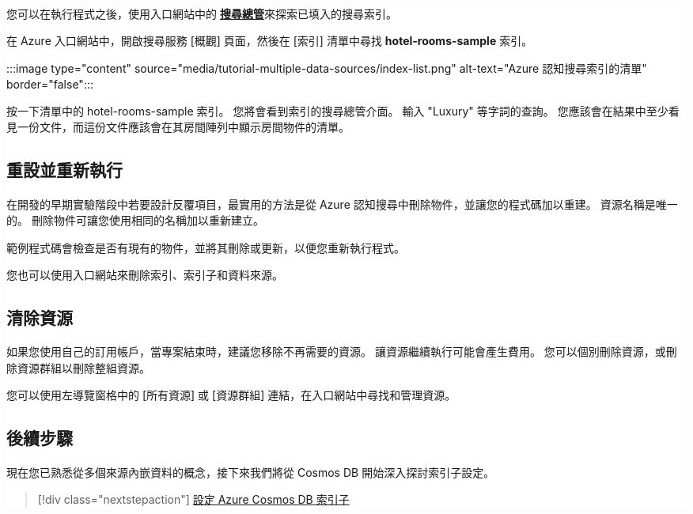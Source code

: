 您可以在執行程式之後，使用入口網站中的 [**搜尋總管**](search-explorer.md)來探索已填入的搜尋索引。

在 Azure 入口網站中，開啟搜尋服務 [概觀]  頁面，然後在 [索引]  清單中尋找 **hotel-rooms-sample** 索引。

  :::image type="content" source="media/tutorial-multiple-data-sources/index-list.png" alt-text="Azure 認知搜尋索引的清單" border="false":::

按一下清單中的 hotel-rooms-sample 索引。 您將會看到索引的搜尋總管介面。 輸入 "Luxury" 等字詞的查詢。 您應該會在結果中至少看見一份文件，而這份文件應該會在其房間陣列中顯示房間物件的清單。

## <a name="reset-and-rerun"></a>重設並重新執行

在開發的早期實驗階段中若要設計反覆項目，最實用的方法是從 Azure 認知搜尋中刪除物件，並讓您的程式碼加以重建。 資源名稱是唯一的。 刪除物件可讓您使用相同的名稱加以重新建立。

範例程式碼會檢查是否有現有的物件，並將其刪除或更新，以便您重新執行程式。

您也可以使用入口網站來刪除索引、索引子和資料來源。

## <a name="clean-up-resources"></a>清除資源

如果您使用自己的訂用帳戶，當專案結束時，建議您移除不再需要的資源。 讓資源繼續執行可能會產生費用。 您可以個別刪除資源，或刪除資源群組以刪除整組資源。

您可以使用左導覽窗格中的 [所有資源] 或 [資源群組] 連結，在入口網站中尋找和管理資源。

## <a name="next-steps"></a>後續步驟

現在您已熟悉從多個來源內嵌資料的概念，接下來我們將從 Cosmos DB 開始深入探討索引子設定。

> [!div class="nextstepaction"]
> [設定 Azure Cosmos DB 索引子](search-howto-index-cosmosdb.md)
